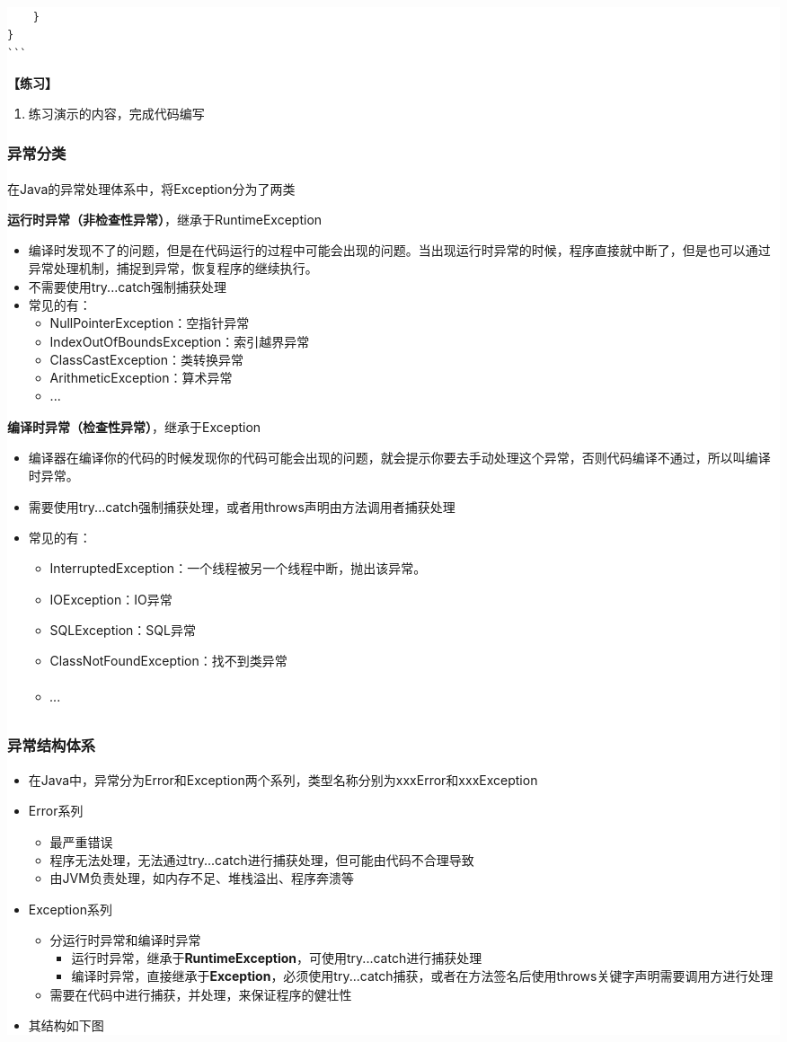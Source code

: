         }
    }
    ```

**【练习】**

1. 练习演示的内容，完成代码编写

### 异常分类

在Java的异常处理体系中，将Exception分为了两类

**运行时异常（非检查性异常）**，继承于RuntimeException

* 编译时发现不了的问题，但是在代码运行的过程中可能会出现的问题。当出现运行时异常的时候，程序直接就中断了，但是也可以通过异常处理机制，捕捉到异常，恢复程序的继续执行。
* 不需要使用try...catch强制捕获处理
* 常见的有：
  * NullPointerException：空指针异常
  * IndexOutOfBoundsException：索引越界异常
  * ClassCastException：类转换异常
  * ArithmeticException：算术异常
  * ...

**编译时异常（检查性异常）**，继承于Exception

* 编译器在编译你的代码的时候发现你的代码可能会出现的问题，就会提示你要去手动处理这个异常，否则代码编译不通过，所以叫编译时异常。

* 需要使用try...catch强制捕获处理，或者用throws声明由方法调用者捕获处理

* 常见的有：

  * InterruptedException：一个线程被另一个线程中断，抛出该异常。

  * IOException：IO异常

  * SQLException：SQL异常

  * ClassNotFoundException：找不到类异常

  * ###### ...

### 异常结构体系

- 在Java中，异常分为Error和Exception两个系列，类型名称分别为xxxError和xxxException

- Error系列

  - 最严重错误
  - 程序无法处理，无法通过try...catch进行捕获处理，但可能由代码不合理导致
  - 由JVM负责处理，如内存不足、堆栈溢出、程序奔溃等

- Exception系列

  - 分运行时异常和编译时异常
    - 运行时异常，继承于**RuntimeException**，可使用try...catch进行捕获处理
    - 编译时异常，直接继承于**Exception**，必须使用try...catch捕获，或者在方法签名后使用throws关键字声明需要调用方进行处理
  - 需要在代码中进行捕获，并处理，来保证程序的健壮性

- 其结构如下图
